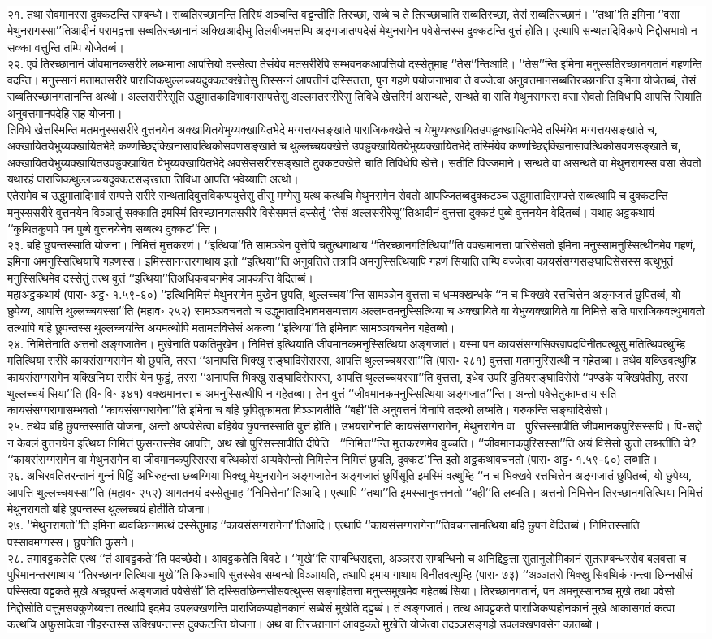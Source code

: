 २१. तथा सेवमानस्स दुक्‍कटन्ति सम्बन्धो। सब्बतिरच्छानन्ति तिरियं अञ्‍चन्ति वड्ढन्तीति तिरच्छा, सब्बे च ते तिरच्छाचाति सब्बतिरच्छा, तेसं सब्बतिरच्छानं। ‘‘तथा’’ति इमिना ‘‘वसा मेथुनरागस्सा’’तिआदीनं परामट्ठत्ता सब्बतिरच्छानानं अक्खिआदीसु तिलबीजमत्तम्पि अङ्गजातप्पदेसं मेथुनरागेन पवेसेन्तस्स दुक्‍कटन्ति वुत्तं होति। एत्थापि सन्थतादिविकप्पे निद्दोसभावो न सक्‍का वत्तुन्ति तम्पि योजेतब्बं।  
२२. एवं तिरच्छानानं जीवमानकसरीरे लब्भमाना आपत्तियो दस्सेत्वा तेसंयेव मतसरीरेपि सम्भवनकआपत्तियो दस्सेतुमाह ‘‘तेस’’न्तिआदि। ‘‘तेस’’न्ति इमिना मनुस्सतिरच्छानगतानं गहणन्ति वदन्ति। मनुस्सानं मतामतसरीरे पाराजिकथुल्‍लच्‍चयदुक्‍कटक्खेत्तेसु तिस्सन्‍नं आपत्तीनं दस्सितत्ता, पुन गहणे पयोजनाभावा ते वज्‍जेत्वा अनुवत्तमानसब्बतिरच्छानन्ति इमिना योजेतब्बं, तेसं सब्बतिरच्छानगतानन्ति अत्थो। अल्‍लसरीरेसूति उद्धुमातकादिभावमसम्पत्तेसु अल्‍लमतसरीरेसु तिविधे खेत्तस्मिं असन्थते, सन्थते वा सति मेथुनरागस्स वसा सेवतो तिविधापि आपत्ति सियाति अनुवत्तमानपदेहि सह योजना।  
तिविधे खेत्तस्मिन्ति मतमनुस्ससरीरे वुत्तनयेन अक्खायितयेभुय्यक्खायितभेदे मग्गत्तयसङ्खाते पाराजिकक्खेत्ते च येभुय्यक्खायितउपड्ढक्खायितभेदे तस्मिंयेव मग्गत्तयसङ्खाते च, अक्खायितयेभुय्यक्खायितभेदे कण्णच्छिद्दक्खिनासावत्थिकोसवणसङ्खाते च थुल्‍लच्‍चयक्खेत्ते उपड्ढक्खायितयेभुय्यक्खायितभेदे तस्मिंयेव कण्णच्छिद्दक्खिनासावत्थिकोसवणसङ्खाते च, अक्खायितयेभुय्यक्खायितउपड्ढक्खायित येभुय्यक्खायितभेदे अवसेससरीरसङ्खाते दुक्‍कटक्खेत्ते चाति तिविधेपि खेत्ते। सतीति विज्‍जमाने। सन्थते वा असन्थते वा मेथुनरागस्स वसा सेवतो यथारहं पाराजिकथुल्‍लच्‍चयदुक्‍कटसङ्खाता तिविधा आपत्ति भवेय्याति अत्थो।  
एतेसमेव च उद्धुमातादिभावं सम्पत्ते सरीरे सन्थतादिवुत्तविकप्पयुत्तेसु तीसु मग्गेसु यत्थ कत्थचि मेथुनरागेन सेवतो आपज्‍जितब्बदुक्‍कटञ्‍च उद्धुमातादिसम्पत्ते सब्बत्थापि च दुक्‍कटन्ति मनुस्ससरीरे वुत्तनयेन विञ्‍ञातुं सक्‍काति इमस्मिं तिरच्छानगतसरीरे विसेसमत्तं दस्सेतुं ‘‘तेसं अल्‍लसरीरेसू’’तिआदीनं वुत्तत्ता दुक्‍कटं पुब्बे वुत्तनयेन वेदितब्बं। यथाह अट्ठकथायं ‘‘कुथितकुणपे पन पुब्बे वुत्तनयेनेव सब्बत्थ दुक्‍कट’’न्ति।  
२३. बहि छुपन्तस्साति योजना। निमित्तं मुत्तकरणं। ‘‘इत्थिया’’ति सामञ्‍ञेन वुत्तेपि चतुत्थगाथाय ‘‘तिरच्छानगतित्थिया’’ति वक्खमानत्ता पारिसेसतो इमिना मनुस्सामनुस्सित्थीनमेव गहणं, इमिना अमनुस्सित्थियापि गहणस्स। इमिस्सानन्तरगाथाय इतो ‘‘इत्थिया’’ति अनुवत्तिते तत्रापि अमनुस्सित्थियापि गहणं सियाति तम्पि वज्‍जेत्वा कायसंसग्गसङ्घादिसेसस्स वत्थुभूतं मनुस्सित्थिमेव दस्सेतुं तत्थ वुत्तं ‘‘इत्थिया’’तिअधिकवचनमेव ञापकन्ति वेदितब्बं।  
महाअट्ठकथायं (पारा॰ अट्ठ॰ १.५९-६०) ‘‘इत्थिनिमित्तं मेथुनरागेन मुखेन छुपति, थुल्‍लच्‍चय’’न्ति सामञ्‍ञेन वुत्तत्ता च धम्मक्खन्धके ‘‘न च भिक्खवे रत्तचित्तेन अङ्गजातं छुपितब्बं, यो छुपेय्य, आपत्ति थुल्‍लच्‍चयस्सा’’ति (महाव॰ २५२) सामञ्‍ञवचनतो च उद्धुमातादिभावमसम्पत्ताय अल्‍लमतमनुस्सित्थिया च अक्खायिते वा येभुय्यक्खायिते वा निमित्ते सति पाराजिकवत्थुभावतो तत्थापि बहि छुपन्तस्स थुल्‍लच्‍चयन्ति अयमत्थोपि मतामतविसेसं अकत्वा ‘‘इत्थिया’’ति इमिनाव सामञ्‍ञवचनेन गहेतब्बो।  
२४. निमित्तेनाति अत्तनो अङ्गजातेन। मुखेनाति पकतिमुखेन। निमित्तं इत्थियाति जीवमानकमनुस्सित्थिया अङ्गजातं। यस्मा पन कायसंसग्गसिक्खापदविनीतवत्थूसु मतित्थिवत्थुम्हि मतित्थिया सरीरे कायसंसग्गरागेन यो छुपति, तस्स ‘‘अनापत्ति भिक्खु सङ्घादिसेसस्स, आपत्ति थुल्‍लच्‍चयस्सा’’ति (पारा॰ २८१) वुत्तत्ता मतमनुस्सित्थी न गहेतब्बा। तथेव यक्खिवत्थुम्हि कायसंसग्गरागेन यक्खिनिया सरीरं येन फुट्ठं, तस्स ‘‘अनापत्ति भिक्खु सङ्घादिसेसस्स, आपत्ति थुल्‍लच्‍चयस्सा’’ति वुत्तत्ता, इधेव उपरि दुतियसङ्घादिसेसे ‘‘पण्डके यक्खिपेतीसु, तस्स थुल्‍लच्‍चयं सिया’’ति (वि॰ वि॰ ३४१) वक्खमानत्ता च अमनुस्सित्थीपि न गहेतब्बा। तेन वुत्तं ‘‘जीवमानकमनुस्सित्थिया अङ्गजात’’न्ति। अन्तो पवेसेतुकामताय सति कायसंसग्गरागासम्भवतो ‘‘कायसंसग्गरागेना’’ति इमिना च बहि छुपितुकामता विञ्‍ञायतीति ‘‘बही’’ति अनुवत्तनं विनापि तदत्थो लब्भति। गरुकन्ति सङ्घादिसेसो।  
२५. तथेव बहि छुपन्तस्साति योजना, अन्तो अप्पवेसेत्वा बहियेव छुपन्तस्साति वुत्तं होति। उभयरागेनाति कायसंसग्गरागेन, मेथुनरागेन वा। पुरिसस्सापीति जीवमानकपुरिसस्सपि। पि-सद्दो न केवलं वुत्तनयेन इत्थिया निमित्तं फुसन्तस्सेव आपत्ति, अथ खो पुरिसस्सापीति दीपेति। ‘‘निमित्त’’न्ति मुत्तकरणमेव वुच्‍चति। ‘‘जीवमानकपुरिसस्सा’’ति अयं विसेसो कुतो लब्भतीति चे? ‘‘कायसंसग्गरागेन वा मेथुनरागेन वा जीवमानकपुरिसस्स वत्थिकोसं अप्पवेसेन्तो निमित्तेन निमित्तं छुपति, दुक्‍कट’’न्ति इतो अट्ठकथावचनतो (पारा॰ अट्ठ॰ १.५९-६०) लब्भति।  
२६. अचिरवतितरन्तानं गुन्‍नं पिट्ठिं अभिरुहन्ता छब्बग्गिया भिक्खू मेथुनरागेन अङ्गजातेन अङ्गजातं छुपिंसूति इमस्मिं वत्थुम्हि ‘‘न च भिक्खवे रत्तचित्तेन अङ्गजातं छुपितब्बं, यो छुपेय्य, आपत्ति थुल्‍लच्‍चयस्सा’’ति (महाव॰ २५२) आगतनयं दस्सेतुमाह ‘‘निमित्तेना’’तिआदि। एत्थापि ‘‘तथा’’ति इमस्सानुवत्तनतो ‘‘बही’’ति लब्भति। अत्तनो निमित्तेन तिरच्छानगतित्थिया निमित्तं मेथुनरागतो बहि छुपन्तस्स थुल्‍लच्‍चयं होतीति योजना।  
२७. ‘‘मेथुनरागतो’’ति इमिना ब्यवच्छिन्‍नमत्थं दस्सेतुमाह ‘‘कायसंसग्गरागेना’’तिआदि। एत्थापि ‘‘कायसंसग्गरागेना’’तिवचनसामत्थिया बहि छुपनं वेदितब्बं। निमित्तस्साति पस्सावमग्गस्स। छुपनेति फुसने।  
२८. तमावट्टकतेति एत्थ ‘‘तं आवट्टकते’’ति पदच्छेदो। आवट्टकतेति विवटे। ‘‘मुखे’’ति सम्बन्धिसद्दत्ता, अञ्‍ञस्स सम्बन्धिनो च अनिद्दिट्ठत्ता सुतानुलोमिकानं सुतसम्बन्धस्सेव बलवत्ता च पुरिमानन्तरगाथाय ‘‘तिरच्छानगतित्थिया मुखे’’ति किञ्‍चापि सुतस्सेव सम्बन्धो विञ्‍ञायति, तथापि इमाय गाथाय विनीतवत्थुम्हि (पारा॰ ७३) ‘‘अञ्‍ञतरो भिक्खु सिवथिकं गन्त्वा छिन्‍नसीसं पस्सित्वा वट्टकते मुखे अच्छुपन्तं अङ्गजातं पवेसेसी’’ति दस्सितछिन्‍नसीसवत्थुस्स सङ्गहितत्ता मनुस्समुखमेव गहेतब्बं सिया। तिरच्छानगतानं, पन अमनुस्सानञ्‍च मुखे तथा पवेसो निद्दोसोति वत्तुमसक्‍कुणेय्यत्ता तत्थापि इदमेव उपलक्खणन्ति पाराजिकप्पहोनकानं सब्बेसं मुखेति दट्ठब्बं। तं अङ्गजातं। तत्थ आवट्टकते पाराजिकप्पहोनकानं मुखे आकासगतं कत्वा कत्थचि अफुसापेत्वा नीहरन्तस्स उक्खिपन्तस्स दुक्‍कटन्ति योजना। अथ वा तिरच्छानानं आवट्टकते मुखेति योजेत्वा तदञ्‍ञसङ्गहो उपलक्खणवसेन कातब्बो।  